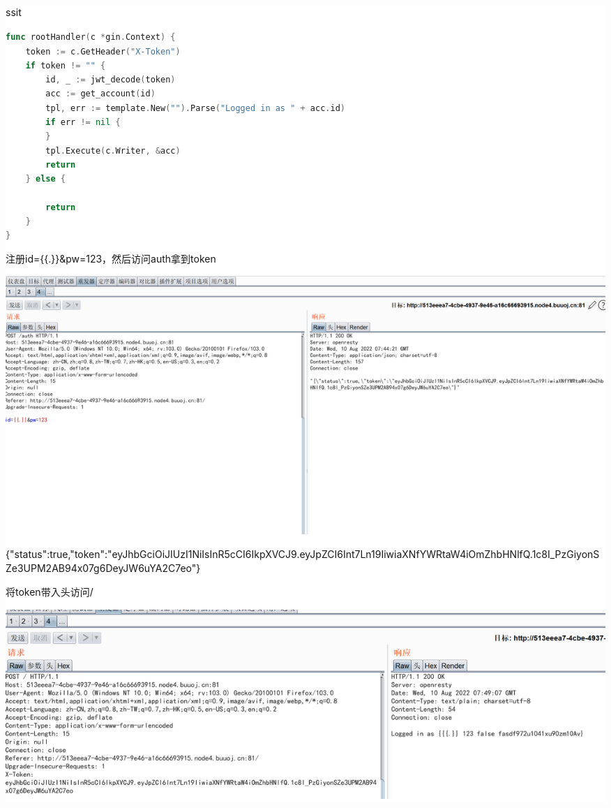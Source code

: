 ssit

```go
func rootHandler(c *gin.Context) {
	token := c.GetHeader("X-Token")
	if token != "" {
		id, _ := jwt_decode(token)
		acc := get_account(id)
		tpl, err := template.New("").Parse("Logged in as " + acc.id)
		if err != nil {
		}
		tpl.Execute(c.Writer, &acc)
		return
	} else {

		return
	}
}
```

注册id={{.}}&pw=123，然后访问auth拿到token

![Untitled](2022%2006%206a2030723e0843c9aa42c494cb1e2094/Untitled%209.png)

{\"status\":true,\"token\":\"eyJhbGciOiJIUzI1NiIsInR5cCI6IkpXVCJ9.eyJpZCI6Int7Ln19IiwiaXNfYWRtaW4iOmZhbHNlfQ.1c8I_PzGiyonSZe3UPM2AB94x07g6DeyJW6uYA2C7eo\"}

将token带入头访问/

![Untitled](2022%2006%206a2030723e0843c9aa42c494cb1e2094/Untitled%2010.png)

